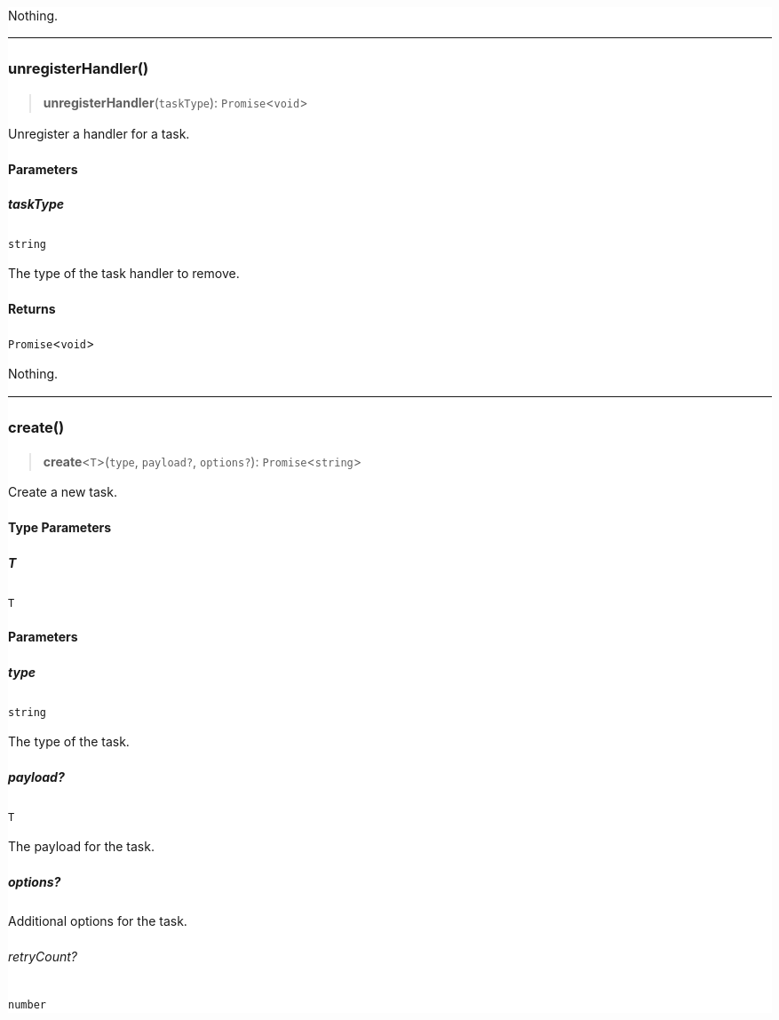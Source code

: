Nothing.

***

### unregisterHandler()

> **unregisterHandler**(`taskType`): `Promise`\<`void`\>

Unregister a handler for a task.

#### Parameters

##### taskType

`string`

The type of the task handler to remove.

#### Returns

`Promise`\<`void`\>

Nothing.

***

### create()

> **create**\<`T`\>(`type`, `payload?`, `options?`): `Promise`\<`string`\>

Create a new task.

#### Type Parameters

##### T

`T`

#### Parameters

##### type

`string`

The type of the task.

##### payload?

`T`

The payload for the task.

##### options?

Additional options for the task.

###### retryCount?

`number`
